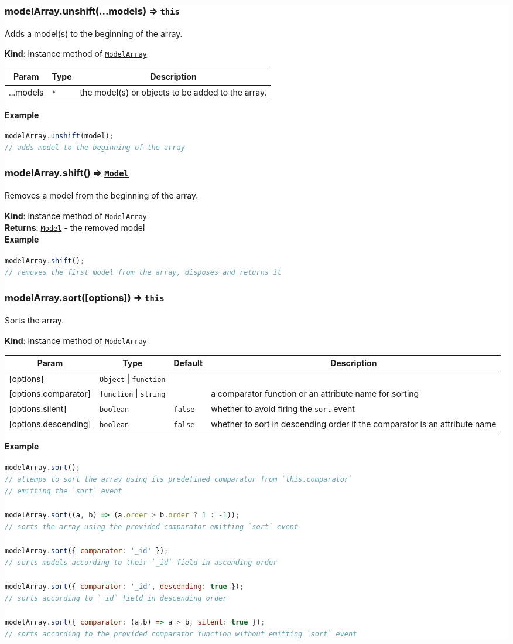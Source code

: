 ### modelArray.unshift(...models) ⇒ <code>this</code>
Adds a model(s) to the beginning of the array.

**Kind**: instance method of [<code>ModelArray</code>](#ModelArray)  

| Param | Type | Description |
| --- | --- | --- |
| ...models | <code>\*</code> | the model(s) or objects to be added to the array. |

**Example**  
```js
modelArray.unshift(model);
// adds model to the beginning of the array
```
<a name="ModelArray+shift"></a>

### modelArray.shift() ⇒ [<code>Model</code>](#Model)
Removes a model from the beginning of the array.

**Kind**: instance method of [<code>ModelArray</code>](#ModelArray)  
**Returns**: [<code>Model</code>](#Model) - the removed model  
**Example**  
```js
modelArray.shift();
// removes the first model from the array, disposes and returns it
```
<a name="ModelArray+sort"></a>

### modelArray.sort([options]) ⇒ <code>this</code>
Sorts the array.

**Kind**: instance method of [<code>ModelArray</code>](#ModelArray)  

| Param | Type | Default | Description |
| --- | --- | --- | --- |
| [options] | <code>Object</code> \| <code>function</code> |  |  |
| [options.comparator] | <code>function</code> \| <code>string</code> |  | a comparator function or an attribute name                                                 for sorting |
| [options.silent] | <code>boolean</code> | <code>false</code> | whether to avoid firing the `sort` event |
| [options.descending] | <code>boolean</code> | <code>false</code> | whether to sort in descending order if the comparator is                                        an attribute name |

**Example**  
```js
modelArray.sort();
// attemps to sort the array using its predefined comparator from `this.comparator`
// emitting the `sort` event

modelArray.sort((a, b) => (a.order > b.order ? 1 : -1));
// sorts the array using the provided comparator emitting `sort` event

modelArray.sort({ comparator: '_id' });
// sorts models according to their `_id` field in ascending order

modelArray.sort({ comparator: '_id', descending: true });
// sorts according to `_id` field in descending order

modelArray.sort({ comparator: (a,b) => a > b, silent: true });
// sorts according to the provided comparator function without emitting `sort` event
```
<a name="ModelArray+reverse"></a>
